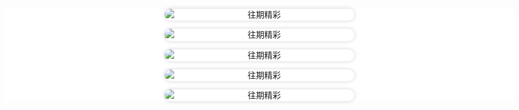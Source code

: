 
  <img style="border-radius:10px 10px 10px 10px;
  text-align:center;
  display:block;
  margin:0px auto;
  width:320px;
  height:100%;
  object-fit:contain;
  box-shadow: rgb(210,210,210) 0em 0em 0.5em 0px;" src="https://tva1.sinaimg.cn/large/0082zybply1gc5i62rqsyj30n009taaq.jpg" alt="往期精彩">

  <img style="border-radius:10px 10px 10px 10px;
  text-align:center;
  display:block;
  margin:0px auto;
  width:320px;
  height:100%;
  object-fit:contain;
  box-shadow: rgb(210,210,210) 0em 0em 0.5em 0px;" src="https://tva1.sinaimg.cn/large/0082zybply1gc5i69s8dyj30n008caag.jpg" alt="往期精彩">


  <img style="border-radius:10px 10px 10px 10px;
  text-align:center;
  display:block;
  margin:0px auto;
  width:320px;
  height:100%;
  object-fit:contain;
  box-shadow: rgb(210,210,210) 0em 0em 0.5em 0px;" src="https://tva1.sinaimg.cn/large/0082zybply1gc5i69s8dyj30n008caag.jpg" alt="往期精彩">


  <img style="border-radius:10px 10px 10px 10px;
  text-align:center;
  display:block;
  margin:0px auto;
  width:320px;
  height:100%;
  object-fit:contain;
  box-shadow: rgb(210,210,210) 0em 0em 0.5em 0px;" src="https://tva1.sinaimg.cn/large/0082zybply1gc5i6ubsmjj30n009i0sx.jpg" alt="往期精彩">

  <img style="border-radius:10px 10px 10px 10px;
  text-align:center;
  display:block;
  margin:0px auto;
  width:320px;
  height:100%;
  object-fit:contain;
  box-shadow: rgb(210,210,210) 0em 0em 0.5em 0px;" src="https://tva1.sinaimg.cn/large/0082zybply1gc5i6y2c9tj30n00813ys.jpg" alt="往期精彩">

